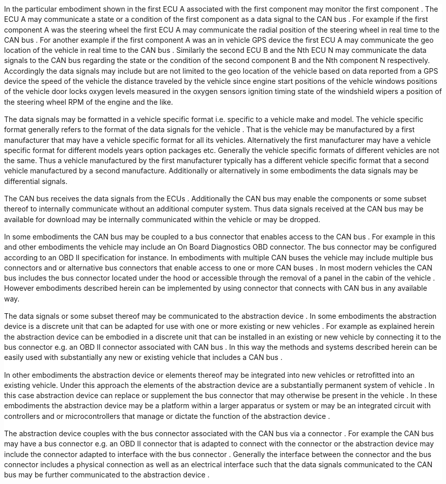In the particular embodiment shown in the first ECU A associated with the first component may monitor the first component . The ECU A may communicate a state or a condition of the first component as a data signal to the CAN bus . For example if the first component A was the steering wheel the first ECU A may communicate the radial position of the steering wheel in real time to the CAN bus . For another example if the first component A was an in vehicle GPS device the first ECU A may communicate the geo location of the vehicle in real time to the CAN bus . Similarly the second ECU B and the Nth ECU N may communicate the data signals to the CAN bus regarding the state or the condition of the second component B and the Nth component N respectively. Accordingly the data signals may include but are not limited to the geo location of the vehicle based on data reported from a GPS device the speed of the vehicle the distance traveled by the vehicle since engine start positions of the vehicle windows positions of the vehicle door locks oxygen levels measured in the oxygen sensors ignition timing state of the windshield wipers a position of the steering wheel RPM of the engine and the like.

The data signals may be formatted in a vehicle specific format i.e. specific to a vehicle make and model. The vehicle specific format generally refers to the format of the data signals for the vehicle . That is the vehicle may be manufactured by a first manufacturer that may have a vehicle specific format for all its vehicles. Alternatively the first manufacturer may have a vehicle specific format for different models years option packages etc. Generally the vehicle specific formats of different vehicles are not the same. Thus a vehicle manufactured by the first manufacturer typically has a different vehicle specific format that a second vehicle manufactured by a second manufacture. Additionally or alternatively in some embodiments the data signals may be differential signals.

The CAN bus receives the data signals from the ECUs . Additionally the CAN bus may enable the components or some subset thereof to internally communicate without an additional computer system. Thus data signals received at the CAN bus may be available for download may be internally communicated within the vehicle or may be dropped.

In some embodiments the CAN bus may be coupled to a bus connector that enables access to the CAN bus . For example in this and other embodiments the vehicle may include an On Board Diagnostics OBD connector. The bus connector may be configured according to an OBD II specification for instance. In embodiments with multiple CAN buses the vehicle may include multiple bus connectors and or alternative bus connectors that enable access to one or more CAN buses . In most modern vehicles the CAN bus includes the bus connector located under the hood or accessible through the removal of a panel in the cabin of the vehicle . However embodiments described herein can be implemented by using connector that connects with CAN bus in any available way.

The data signals or some subset thereof may be communicated to the abstraction device . In some embodiments the abstraction device is a discrete unit that can be adapted for use with one or more existing or new vehicles . For example as explained herein the abstraction device can be embodied in a discrete unit that can be installed in an existing or new vehicle by connecting it to the bus connector e.g. an OBD II connector associated with CAN bus . In this way the methods and systems described herein can be easily used with substantially any new or existing vehicle that includes a CAN bus .

In other embodiments the abstraction device or elements thereof may be integrated into new vehicles or retrofitted into an existing vehicle. Under this approach the elements of the abstraction device are a substantially permanent system of vehicle . In this case abstraction device can replace or supplement the bus connector that may otherwise be present in the vehicle . In these embodiments the abstraction device may be a platform within a larger apparatus or system or may be an integrated circuit with controllers and or microcontrollers that manage or dictate the function of the abstraction device .

The abstraction device couples with the bus connector associated with the CAN bus via a connector . For example the CAN bus may have a bus connector e.g. an OBD II connector that is adapted to connect with the connector or the abstraction device may include the connector adapted to interface with the bus connector . Generally the interface between the connector and the bus connector includes a physical connection as well as an electrical interface such that the data signals communicated to the CAN bus may be further communicated to the abstraction device .
